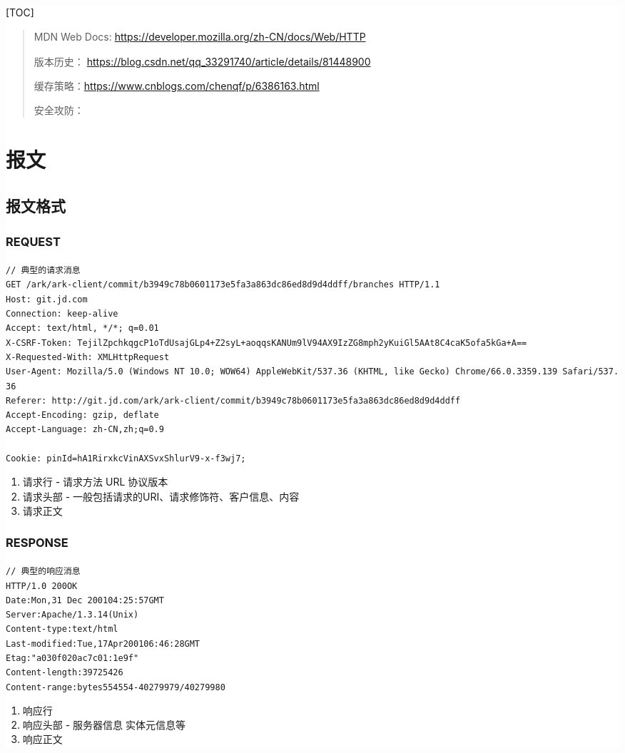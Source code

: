 [TOC]

> MDN Web Docs: https://developer.mozilla.org/zh-CN/docs/Web/HTTP
>
> 版本历史： https://blog.csdn.net/qq_33291740/article/details/81448900
>
> 缓存策略：https://www.cnblogs.com/chenqf/p/6386163.html
>
> 安全攻防：

# 报文
## 报文格式
### REQUEST
```
// 典型的请求消息
GET /ark/ark-client/commit/b3949c78b0601173e5fa3a863dc86ed8d9d4ddff/branches HTTP/1.1
Host: git.jd.com
Connection: keep-alive
Accept: text/html, */*; q=0.01
X-CSRF-Token: TejilZpchkqgcP1oTdUsajGLp4+Z2syL+aoqqsKANUm9lV94AX9IzZG8mph2yKuiGl5AAt8C4caK5ofa5kGa+A==
X-Requested-With: XMLHttpRequest
User-Agent: Mozilla/5.0 (Windows NT 10.0; WOW64) AppleWebKit/537.36 (KHTML, like Gecko) Chrome/66.0.3359.139 Safari/537.36
Referer: http://git.jd.com/ark/ark-client/commit/b3949c78b0601173e5fa3a863dc86ed8d9d4ddff
Accept-Encoding: gzip, deflate
Accept-Language: zh-CN,zh;q=0.9

Cookie: pinId=hA1RirxkcVinAXSvxShlurV9-x-f3wj7;
```
1. 请求行 - 请求方法 URL 协议版本
2. 请求头部 - 一般包括请求的URI、请求修饰符、客户信息、内容
3. 请求正文

### RESPONSE
```
// 典型的响应消息
HTTP/1.0 200OK
Date:Mon,31 Dec 200104:25:57GMT 
Server:Apache/1.3.14(Unix)
Content-type:text/html 
Last-modified:Tue,17Apr200106:46:28GMT
Etag:"a030f020ac7c01:1e9f" 
Content-length:39725426 
Content-range:bytes554554-40279979/40279980
```
1. 响应行 
2. 响应头部 - 服务器信息 实体元信息等
3. 响应正文
